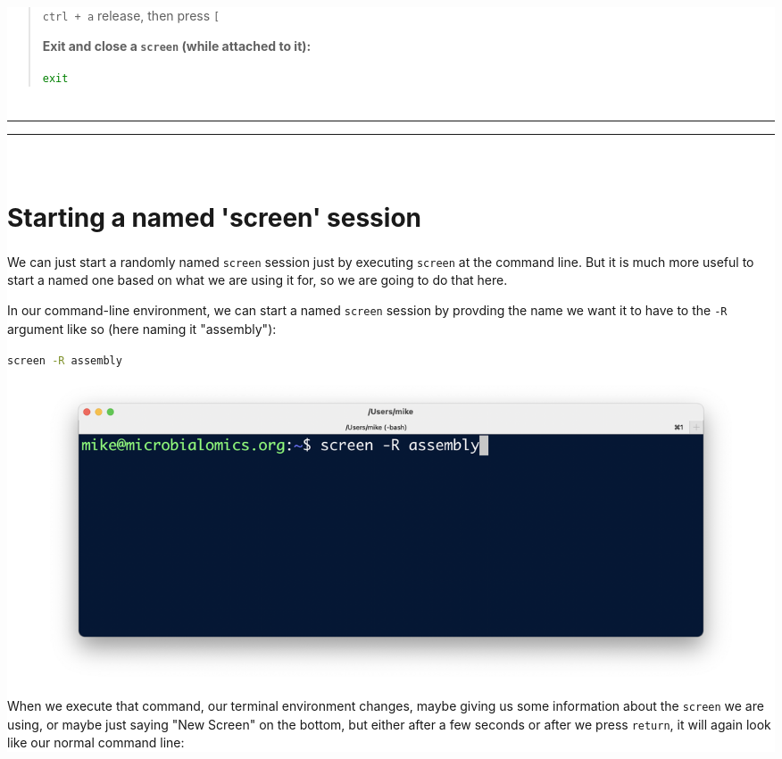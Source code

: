 > 
> `ctrl + a` release, then press `[`
> 
> **Exit and close a `screen` (while attached to it):**
> 
> ```bash
> exit
> ```


<hr style="height:10px; visibility:hidden;" />

---
---
<br>

# Starting a named 'screen' session
We can just start a randomly named `screen` session just by executing `screen` at the command line. But it is much more useful to start a named one based on what we are using it for, so we are going to do that here. 

In our command-line environment, we can start a named `screen` session by provding the name we want it to have to the `-R` argument like so (here naming it "assembly"): 

```bash
screen -R assembly
```

<center><img src="../images/screen-command.png" width="90%"></center>

When we execute that command, our terminal environment changes, maybe giving us some information about the `screen` we are using, or maybe just saying "New Screen" on the bottom, but either after a few seconds or after we press `return`, it will again look like our normal command line: 
